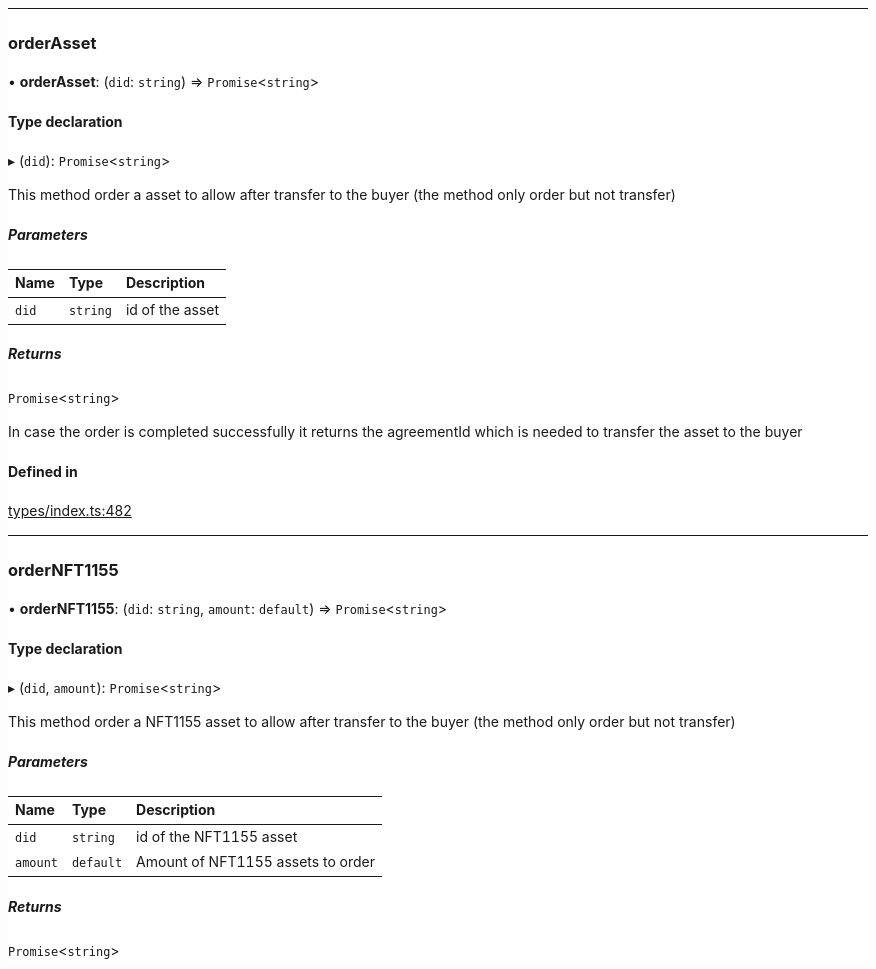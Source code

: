 ___

### orderAsset

• **orderAsset**: (`did`: `string`) => `Promise`<`string`\>

#### Type declaration

▸ (`did`): `Promise`<`string`\>

This method order a asset to allow after transfer to the buyer (the method only order but not transfer)

##### Parameters

| Name | Type | Description |
| :------ | :------ | :------ |
| `did` | `string` | id of the asset |

##### Returns

`Promise`<`string`\>

In case the order is completed successfully it returns the agreementId
which is needed to transfer the asset to the buyer

#### Defined in

[types/index.ts:482](https://github.com/nevermined-io/components-catalog/blob/296299b/lib/src/types/index.ts#L482)

___

### orderNFT1155

• **orderNFT1155**: (`did`: `string`, `amount`: `default`) => `Promise`<`string`\>

#### Type declaration

▸ (`did`, `amount`): `Promise`<`string`\>

This method order a NFT1155 asset to allow after transfer to the buyer (the method only order but not transfer)

##### Parameters

| Name | Type | Description |
| :------ | :------ | :------ |
| `did` | `string` | id of the NFT1155 asset |
| `amount` | `default` | Amount of NFT1155 assets to order |

##### Returns

`Promise`<`string`\>
